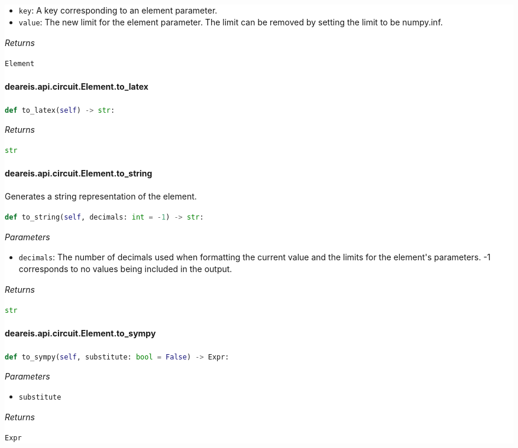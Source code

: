- `key`: A key corresponding to an element parameter.
- `value`: The new limit for the element parameter. The limit can be removed by setting the limit
to be numpy.inf.


_Returns_
```python
Element
```

#### **deareis.api.circuit.Element.to_latex**


```python
def to_latex(self) -> str:
```


_Returns_
```python
str
```

#### **deareis.api.circuit.Element.to_string**

Generates a string representation of the element.

```python
def to_string(self, decimals: int = -1) -> str:
```


_Parameters_

- `decimals`: The number of decimals used when formatting the current value and the limits for the element's parameters.
-1 corresponds to no values being included in the output.


_Returns_
```python
str
```

#### **deareis.api.circuit.Element.to_sympy**


```python
def to_sympy(self, substitute: bool = False) -> Expr:
```


_Parameters_

- `substitute`


_Returns_
```python
Expr
```



